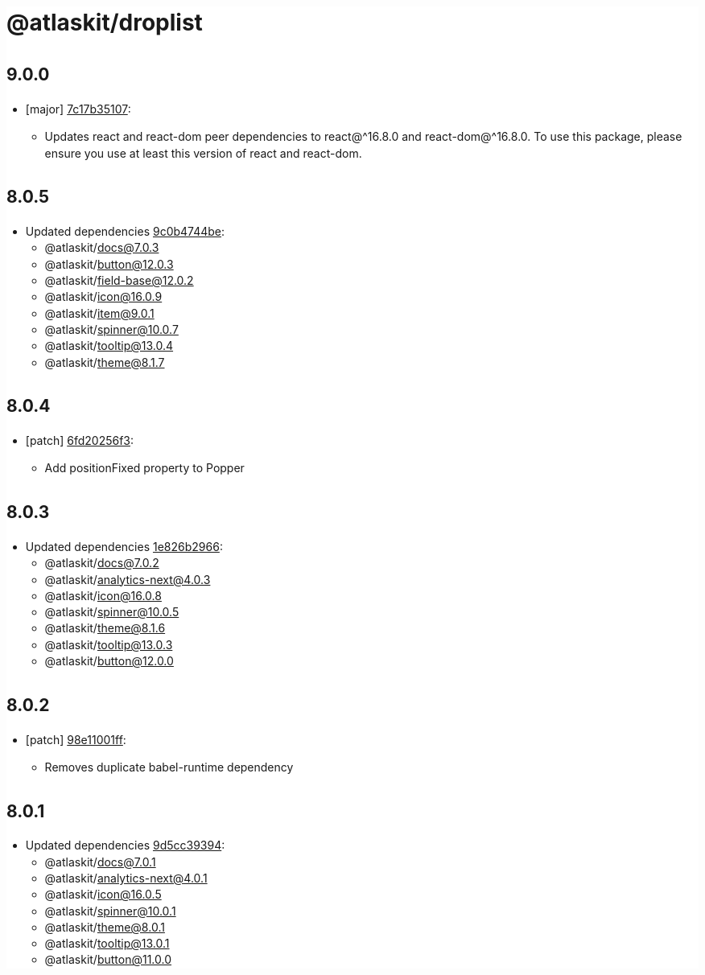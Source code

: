 # @atlaskit/droplist

## 9.0.0
- [major] [7c17b35107](https://bitbucket.org/atlassian/atlaskit-mk-2/commits/7c17b35107):

  - Updates react and react-dom peer dependencies to react@^16.8.0 and react-dom@^16.8.0. To use this package, please ensure you use at least this version of react and react-dom.

## 8.0.5
- Updated dependencies [9c0b4744be](https://bitbucket.org/atlassian/atlaskit-mk-2/commits/9c0b4744be):
  - @atlaskit/docs@7.0.3
  - @atlaskit/button@12.0.3
  - @atlaskit/field-base@12.0.2
  - @atlaskit/icon@16.0.9
  - @atlaskit/item@9.0.1
  - @atlaskit/spinner@10.0.7
  - @atlaskit/tooltip@13.0.4
  - @atlaskit/theme@8.1.7

## 8.0.4
- [patch] [6fd20256f3](https://bitbucket.org/atlassian/atlaskit-mk-2/commits/6fd20256f3):

  - Add positionFixed property to Popper

## 8.0.3
- Updated dependencies [1e826b2966](https://bitbucket.org/atlassian/atlaskit-mk-2/commits/1e826b2966):
  - @atlaskit/docs@7.0.2
  - @atlaskit/analytics-next@4.0.3
  - @atlaskit/icon@16.0.8
  - @atlaskit/spinner@10.0.5
  - @atlaskit/theme@8.1.6
  - @atlaskit/tooltip@13.0.3
  - @atlaskit/button@12.0.0

## 8.0.2
- [patch] [98e11001ff](https://bitbucket.org/atlassian/atlaskit-mk-2/commits/98e11001ff):

  - Removes duplicate babel-runtime dependency

## 8.0.1
- Updated dependencies [9d5cc39394](https://bitbucket.org/atlassian/atlaskit-mk-2/commits/9d5cc39394):
  - @atlaskit/docs@7.0.1
  - @atlaskit/analytics-next@4.0.1
  - @atlaskit/icon@16.0.5
  - @atlaskit/spinner@10.0.1
  - @atlaskit/theme@8.0.1
  - @atlaskit/tooltip@13.0.1
  - @atlaskit/button@11.0.0
